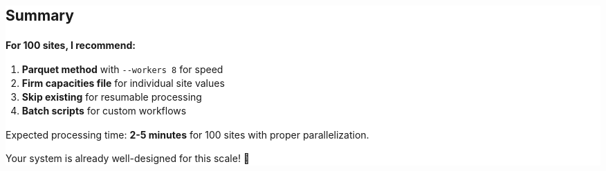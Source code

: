 ## Summary

**For 100 sites, I recommend:**

1. **Parquet method** with `--workers 8` for speed
2. **Firm capacities file** for individual site values
3. **Skip existing** for resumable processing  
4. **Batch scripts** for custom workflows

Expected processing time: **2-5 minutes** for 100 sites with proper parallelization.

Your system is already well-designed for this scale! 🚀 